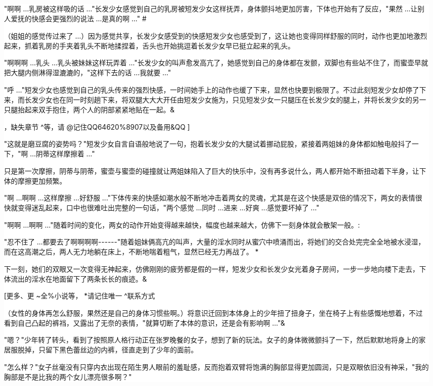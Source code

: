 
"啊啊 ...乳房被这样吸的话 ..."长发少女感觉到自己的乳房被短发少女这样抚弄，身体颤抖地更加厉害，下体也开始有了反应，"果然 ...让别人爱抚的快感会更强烈的说法 ...是真的啊 ..." #





（姐姐的感觉传过来了 ...）因为感觉共享，长发少女感受到的快感短发少女也感受到了，这让她也变得同样舒服的同时，动作也更加地激烈起来，抓着乳房的手夹着乳头不断地揉捏着，舌头也开始挑逗着长发少女早已挺立起来的乳头。





"啊啊啊 ...乳头 ...乳头被妹妹这样玩弄着 ..."长发少女的叫声愈发高亢了，她感觉到自己的身体都在发颤，双脚也有些站不住了，而蜜壶早就把大腿内侧淋得湿漉漉的，"这样下去的话 ...我就要 ..."





"呼 ..."短发少女也感觉到自己的乳头传来的强烈快感，一时间她手上的动作也缓了下来，显然也快要到极限了。不过此刻短发少女却停了下来，而长发少女也在同一时刻趟下来，将双腿大大大开任由短发少女施为，只见短发少女一只腿压在长发少女的腿上，并将长发少女的另一只腿抬起来双手抱住，两个人的阴部紧紧地贴在一起。&



，缺失章节 ^等，请 @记住QQ64620%8907以及备用&QQ ]



"这就是磨豆腐的姿势吗？"短发少女自言自语般地说了一句，抱着长发少女的大腿试着挪动屁股，紧接着两姐妹的身体都如触电般抖了一下，"啊 ...阴蒂这样摩擦着 ..."



只是第一次摩擦，阴蒂与阴蒂，蜜壶与蜜壶的碰撞就让两姐妹陷入了巨大的快乐中，没有再多说什么，两人都开始不断扭动着下半身，让下体的摩擦更加频繁。



"啊 ...啊啊 ...这样摩擦 ...好舒服 ..."下体传来的快感如潮水般不断地冲击着两女的灵魂，尤其是在这个快感是双倍的情况下，两女的表情很快就变得迷乱起来，口中也很难吐出完整的一句话，"两个感觉 ...同时 ...进来 ...好爽 ...感觉要坏掉了 ..."





"啊啊 ...啊啊 ..."随着时间的变化，两女的动作开始变得越来越快，幅度也越来越大，仿佛下一刻身体就会散架一般。:



"忍不住了 ...都要去了啊啊啊啊------"随着姐妹俩高亢的叫声，大量的淫水同时从蜜穴中喷涌而出，将她们的交合处完完全全地被水浸湿，而在这高潮之后，两人无力地躺在床上，不断地喘着粗气，显然已经无力再战了。 *



下一刻，她们的双眼又一次变得无神起来，仿佛刚刚的疲劳都是假的一样，短发少女和长发少女光着身子房间，一步一步地向楼下走去，下体流出的淫水在地面留下了两条长长的痕迹。&





 [更多、更 ~全%小说等， *请记住唯一 ^联系方式



（女性的身体再怎么舒服，果然还是自己的身体习惯些啊。）将意识迁回到本体身上的少年扭了扭身子，坐在椅子上有些感慨地想着，不过看到自己凸起的裤裆，又露出了无奈的表情，"就算切断了本体的意识，还是会有影响啊 ..."&



"嗯？"少年转了转头，看到了按照原人格行动正在张罗晚餐的女子，想到了新的玩法。女子的身体微微颤抖了一下，然后默默地将身上的家居服脱掉，只留下黑色蕾丝边的内裤，径直走到了少年的面前。



"怎么样？"女子丝毫没有只穿内衣出现在陌生男人眼前的羞耻感，反而抱着双臂将饱满的胸部显得更加圆润，只是双眼依旧没有神采，"我的胸部是不是比我的两个女儿漂亮很多啊？"
